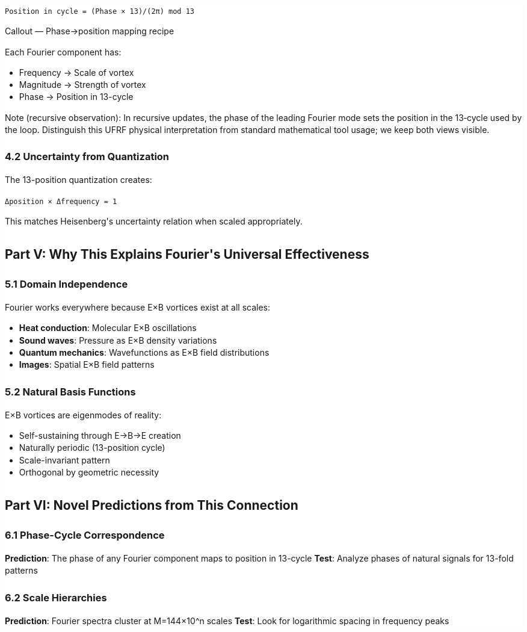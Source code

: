 ```
Position in cycle = (Phase × 13)/(2π) mod 13
```
Callout — Phase→position mapping recipe

Each Fourier component has:
- Frequency → Scale of vortex
- Magnitude → Strength of vortex
- Phase → Position in 13-cycle

Note (recursive observation): In recursive updates, the phase of the leading Fourier mode sets the position in the 13‑cycle used by the loop. Distinguish this UFRF physical interpretation from standard mathematical tool usage; we keep both views visible.

### 4.2 Uncertainty from Quantization

The 13-position quantization creates:
```
Δposition × Δfrequency = 1
```

This matches Heisenberg's uncertainty relation when scaled appropriately.

## Part V: Why This Explains Fourier's Universal Effectiveness

### 5.1 Domain Independence

Fourier works everywhere because E×B vortices exist at all scales:
- **Heat conduction**: Molecular E×B oscillations
- **Sound waves**: Pressure as E×B density variations
- **Quantum mechanics**: Wavefunctions as E×B field distributions
- **Images**: Spatial E×B field patterns

### 5.2 Natural Basis Functions

E×B vortices are eigenmodes of reality:
- Self-sustaining through E→B→E creation
- Naturally periodic (13-position cycle)
- Scale-invariant pattern
- Orthogonal by geometric necessity

## Part VI: Novel Predictions from This Connection

### 6.1 Phase-Cycle Correspondence
**Prediction**: The phase of any Fourier component maps to position in 13-cycle
**Test**: Analyze phases of natural signals for 13-fold patterns

### 6.2 Scale Hierarchies
**Prediction**: Fourier spectra cluster at M=144×10^n scales
**Test**: Look for logarithmic spacing in frequency peaks
